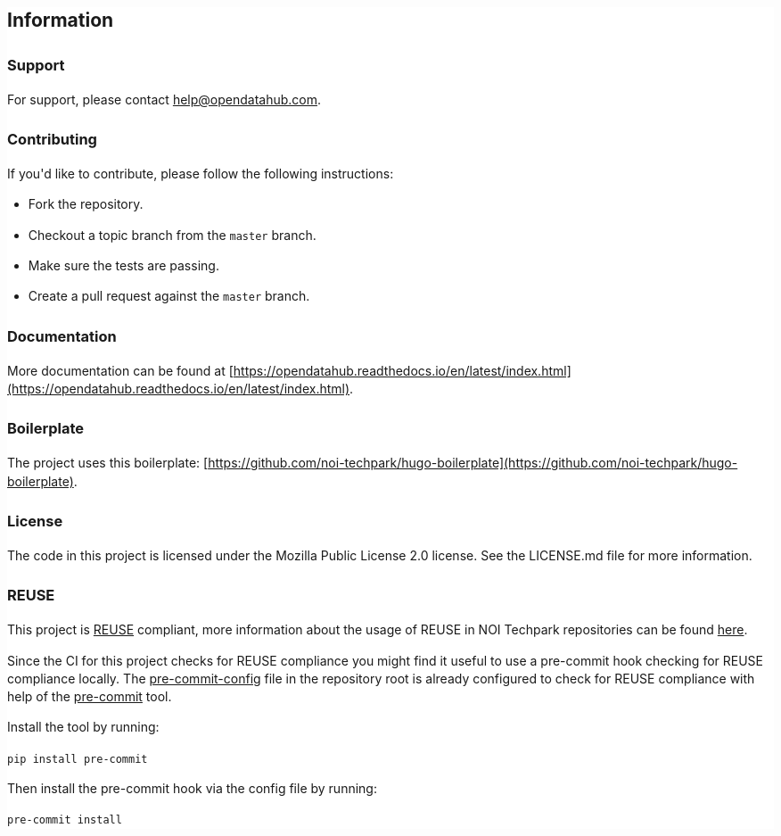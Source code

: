 ## Information

### Support

For support, please contact [help@opendatahub.com](mailto:help@opendatahub.com).

### Contributing

If you'd like to contribute, please follow the following instructions:

- Fork the repository.

- Checkout a topic branch from the `master` branch.

- Make sure the tests are passing.

- Create a pull request against the `master` branch.

### Documentation

More documentation can be found at [https://opendatahub.readthedocs.io/en/latest/index.html](https://opendatahub.readthedocs.io/en/latest/index.html).

### Boilerplate

The project uses this boilerplate: [https://github.com/noi-techpark/hugo-boilerplate](https://github.com/noi-techpark/hugo-boilerplate).

### License

The code in this project is licensed under the Mozilla Public License 2.0 license.
See the LICENSE.md file for more information.

### REUSE

This project is [REUSE](https://reuse.software) compliant, more information about the usage of REUSE in NOI Techpark repositories can be found [here](https://github.com/noi-techpark/odh-docs/wiki/Guidelines-for-developers-and-licenses#guidelines-for-contributors-and-new-developers).

Since the CI for this project checks for REUSE compliance you might find it useful to use a pre-commit hook checking for REUSE compliance locally. The [pre-commit-config](.pre-commit-config.yaml) file in the repository root is already configured to check for REUSE compliance with help of the [pre-commit](https://pre-commit.com) tool.

Install the tool by running:
```bash
pip install pre-commit
```
Then install the pre-commit hook via the config file by running:
```bash
pre-commit install
```
